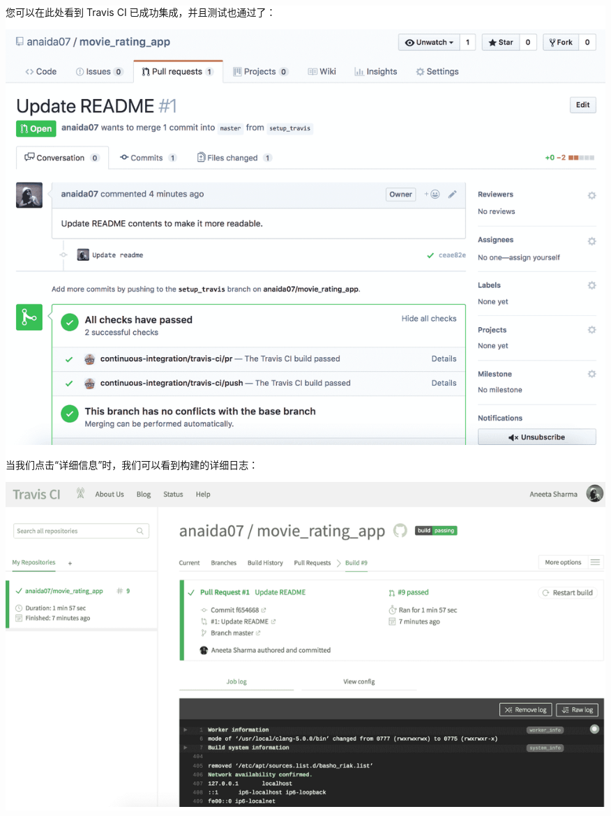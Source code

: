 您可以在此处看到 Travis CI 已成功集成，并且测试也通过了：

![](img/5af4bbac-399e-49cc-9b8f-68fa4117efb7.png)

当我们点击“详细信息”时，我们可以看到构建的详细日志：

![](img/3d247e17-4aca-4929-8b2e-cfe8a2ce4072.png)
